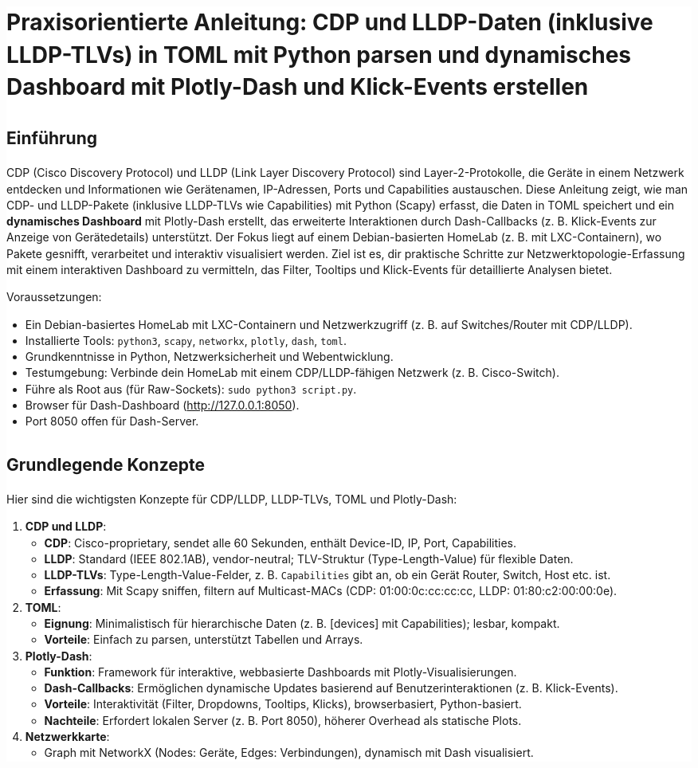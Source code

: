 # Praxisorientierte Anleitung: CDP und LLDP-Daten (inklusive LLDP-TLVs) in TOML mit Python parsen und dynamisches Dashboard mit Plotly-Dash und Klick-Events erstellen

## Einführung
CDP (Cisco Discovery Protocol) und LLDP (Link Layer Discovery Protocol) sind Layer-2-Protokolle, die Geräte in einem Netzwerk entdecken und Informationen wie Gerätenamen, IP-Adressen, Ports und Capabilities austauschen. Diese Anleitung zeigt, wie man CDP- und LLDP-Pakete (inklusive LLDP-TLVs wie Capabilities) mit Python (Scapy) erfasst, die Daten in TOML speichert und ein **dynamisches Dashboard** mit Plotly-Dash erstellt, das erweiterte Interaktionen durch Dash-Callbacks (z. B. Klick-Events zur Anzeige von Gerätedetails) unterstützt. Der Fokus liegt auf einem Debian-basierten HomeLab (z. B. mit LXC-Containern), wo Pakete gesnifft, verarbeitet und interaktiv visualisiert werden. Ziel ist es, dir praktische Schritte zur Netzwerktopologie-Erfassung mit einem interaktiven Dashboard zu vermitteln, das Filter, Tooltips und Klick-Events für detaillierte Analysen bietet.

Voraussetzungen:
- Ein Debian-basiertes HomeLab mit LXC-Containern und Netzwerkzugriff (z. B. auf Switches/Router mit CDP/LLDP).
- Installierte Tools: `python3`, `scapy`, `networkx`, `plotly`, `dash`, `toml`.
- Grundkenntnisse in Python, Netzwerksicherheit und Webentwicklung.
- Testumgebung: Verbinde dein HomeLab mit einem CDP/LLDP-fähigen Netzwerk (z. B. Cisco-Switch).
- Führe als Root aus (für Raw-Sockets): `sudo python3 script.py`.
- Browser für Dash-Dashboard (http://127.0.0.1:8050).
- Port 8050 offen für Dash-Server.

## Grundlegende Konzepte
Hier sind die wichtigsten Konzepte für CDP/LLDP, LLDP-TLVs, TOML und Plotly-Dash:

1. **CDP und LLDP**:
   - **CDP**: Cisco-proprietary, sendet alle 60 Sekunden, enthält Device-ID, IP, Port, Capabilities.
   - **LLDP**: Standard (IEEE 802.1AB), vendor-neutral; TLV-Struktur (Type-Length-Value) für flexible Daten.
   - **LLDP-TLVs**: Type-Length-Value-Felder, z. B. `Capabilities` gibt an, ob ein Gerät Router, Switch, Host etc. ist.
   - **Erfassung**: Mit Scapy sniffen, filtern auf Multicast-MACs (CDP: 01:00:0c:cc:cc:cc, LLDP: 01:80:c2:00:00:0e).
2. **TOML**:
   - **Eignung**: Minimalistisch für hierarchische Daten (z. B. [devices] mit Capabilities); lesbar, kompakt.
   - **Vorteile**: Einfach zu parsen, unterstützt Tabellen und Arrays.
3. **Plotly-Dash**:
   - **Funktion**: Framework für interaktive, webbasierte Dashboards mit Plotly-Visualisierungen.
   - **Dash-Callbacks**: Ermöglichen dynamische Updates basierend auf Benutzerinteraktionen (z. B. Klick-Events).
   - **Vorteile**: Interaktivität (Filter, Dropdowns, Tooltips, Klicks), browserbasiert, Python-basiert.
   - **Nachteile**: Erfordert lokalen Server (z. B. Port 8050), höherer Overhead als statische Plots.
4. **Netzwerkkarte**:
   - Graph mit NetworkX (Nodes: Geräte, Edges: Verbindungen), dynamisch mit Dash visualisiert.
